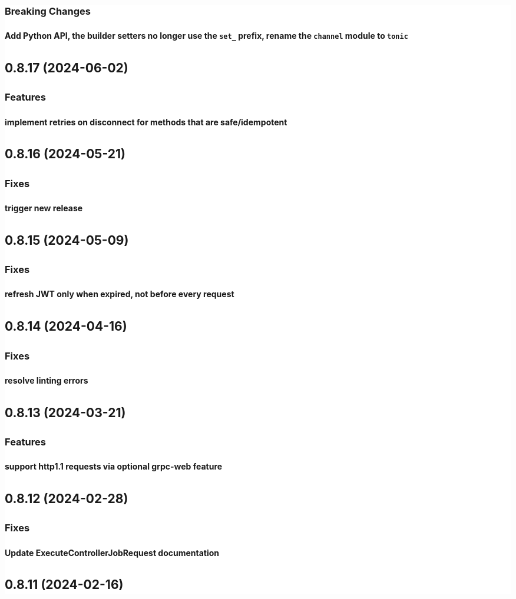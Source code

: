 ### Breaking Changes

#### Add Python API, the builder setters no longer use the `set_` prefix, rename the `channel` module to `tonic`

## 0.8.17 (2024-06-02)

### Features

#### implement retries on disconnect for methods that are safe/idempotent

## 0.8.16 (2024-05-21)

### Fixes

#### trigger new release

## 0.8.15 (2024-05-09)

### Fixes

#### refresh JWT only when expired, not before every request

## 0.8.14 (2024-04-16)

### Fixes

#### resolve linting errors

## 0.8.13 (2024-03-21)

### Features

#### support http1.1 requests via optional grpc-web feature

## 0.8.12 (2024-02-28)

### Fixes

#### Update ExecuteControllerJobRequest documentation

## 0.8.11 (2024-02-16)
